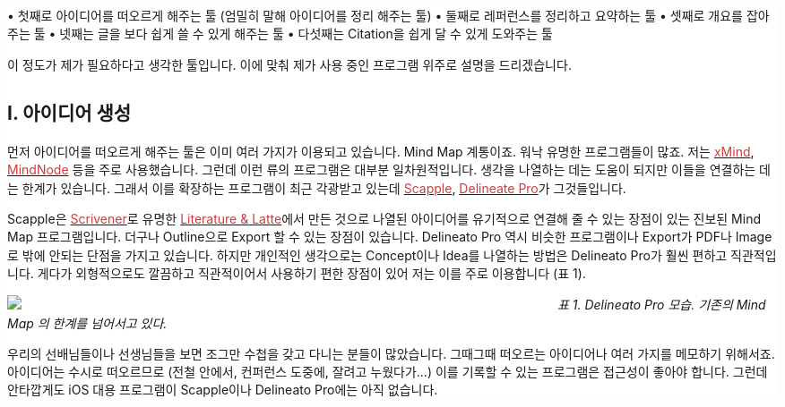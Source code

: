 • 첫째로 아이디어를 떠오르게 해주는 툴 (엄밀히 말해 아이디어를 정리
해주는 툴)
• 둘째로 레퍼런스를 정리하고 요약하는 툴
• 셋째로 개요를 잡아주는 툴
• 넷째는 글을 보다 쉽게 쓸 수 있게 해주는 툴
• 다섯째는 Citation을 쉽게 달 수 있게 도와주는 툴

이 정도가 제가 필요하다고 생각한 툴입니다. 이에 맞춰 제가 사용 중인
프로그램 위주로 설명을 드리겠습니다.

## I. 아이디어 생성

먼저 아이디어를 떠오르게 해주는 툴은 이미 여러 가지가 이용되고 있습니다.
Mind Map 계통이죠. 워낙 유명한 프로그램들이 많죠. 저는 [<span
style="color: rgb(204, 61, 61);">xM</span>](http://www.xmind.net)[<span
style="color: rgb(204, 61, 61);">ind</span>](http://www.xmind.net),
[<span
style="color: rgb(204, 61, 61);">MindN</span>](http://mindnode.com)[<span
style="color: rgb(204, 61, 61);">ode</span>](http://mindnode.com) 등을
주로 사용했습니다. 그런데 이런 류의 프로그램은 대부분 일차원적입니다.
생각을 나열하는 데는 도움이 되지만 이들을 연결하는 데는 한계가 있습니다.
그래서 이를 확장하는 프로그램이 최근 각광받고 있는데 [<span
style="color: rgb(204, 61, 61);">Scapple</span>](http://www.literatureandlatte.com/scapple.php),
[<span style="color: rgb(204, 61, 61);">Delineate
Pro</span>](https://itunes.apple.com/hk/app/delineato-pro/id590407707?mt=12)가
그것들입니다. 

Scapple은 [<span
style="color: rgb(204, 61, 61);">Scrivener</span>](http://www.literatureandlatte.com/scrivener.php)로
유명한 [<span style="color: rgb(204, 61, 61);">Literature &
Latte</span>](https://www.literatureandlatte.com)에서 만든 것으로 나열된
아이디어를 유기적으로 연결해 줄 수 있는 장점이 있는 진보된 Mind Map
프로그램입니다. 더구나 Outline으로 Export 할 수 있는 장점이 있습니다.
Delineato Pro 역시 비슷한 프로그램이나 Export가 PDF나 Image로 밖에
안되는 단점을 가지고 있습니다. 하지만 개인적인 생각으로는 Concept이나
Idea를 나열하는 방법은 Delineato Pro가 훨씬 편하고 직관적입니다. 게다가
외형적으로도 깔끔하고 직관적이어서 사용하기 편한 장점이 있어 저는 이를
주로 이용합니다 (표 1).

<span class="imageblock"
style="display:inline-block;width:610px;;height:auto"><span
dir="http://cfile7.uf.tistory.com/original/2310E04451CBCA47254DC1"
rel="lightbox"
target="_blank">![](http://cfile7.uf.tistory.com/image/2310E04451CBCA47254DC1)</span></span>
<span id="callbacknestmacnewstistorycom13122598"
style="width:1px; height:1px; float:right"></span>
*표 1. Delineato Pro 모습. 기존의 Mind Map 의 한계를 넘어서고 있다.*

우리의 선배님들이나 선생님들을 보면 조그만 수첩을 갖고 다니는 분들이
많았습니다. 그때그때 떠오르는 아이디어나 여러 가지를 메모하기 위해서죠.
아이디어는 수시로 떠오르므로 (전철 안에서, 컨퍼런스 도중에, 잘려고
누웠다가…) 이를 기록할 수 있는 프로그램은 접근성이 좋아야 합니다. 그런데
안타깝게도 iOS 대용 프로그램이 Scapple이나 Delineato Pro에는 아직
없습니다. 
